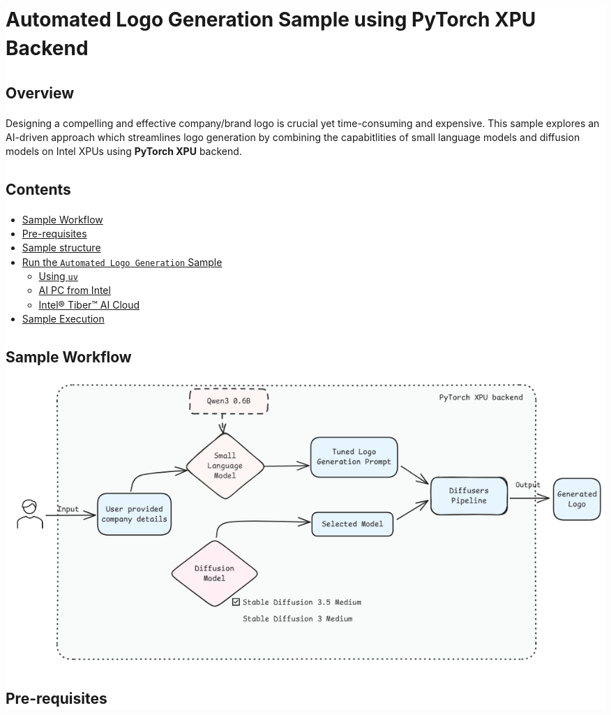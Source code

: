 # Automated Logo Generation Sample using PyTorch XPU Backend

## Overview

Designing a compelling and effective company/brand logo is crucial yet time-consuming and expensive. This sample explores an AI-driven approach which streamlines logo generation by combining the capabitlities of small language models and diffusion models on Intel XPUs using **PyTorch XPU** backend.


## Contents

- [Sample Workflow](./Readme.md#sample-workflow)
- [Pre-requisites](./Readme.md#pre-requisites)
- [Sample structure](./Readme.md#sample-structure)
- [Run the `Automated Logo Generation` Sample](./Readme.md#sample-structure)
   - [Using `uv`](./Readme.md#using-uv)
   - [AI PC from Intel](./Readme.md#ai-pc-from-intel)
   - [Intel® Tiber™ AI Cloud](./Readme.md#intel-tiber-ai-cloud)
- [Sample Execution](./Readme.md#sample-execution)


## Sample Workflow

<img width="1000" alt="image" src="./assets/logo_generation.png">


## Pre-requisites
